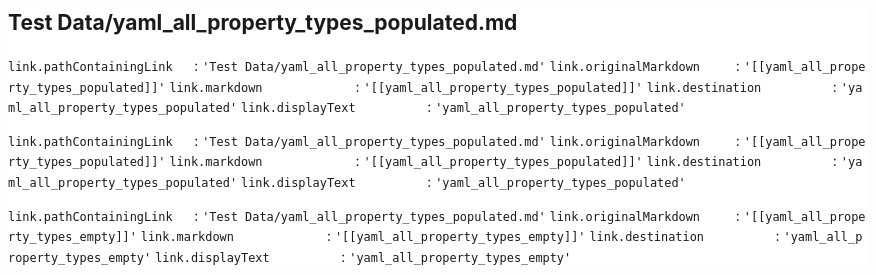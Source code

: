 ## Test Data/yaml_all_property_types_populated.md

`link.pathContainingLink   `: `'Test Data/yaml_all_property_types_populated.md'`
`link.originalMarkdown     `: `'[[yaml_all_property_types_populated]]'`
`link.markdown             `: `'[[yaml_all_property_types_populated]]'`
`link.destination          `: `'yaml_all_property_types_populated'`
`link.displayText          `: `'yaml_all_property_types_populated'`

`link.pathContainingLink   `: `'Test Data/yaml_all_property_types_populated.md'`
`link.originalMarkdown     `: `'[[yaml_all_property_types_populated]]'`
`link.markdown             `: `'[[yaml_all_property_types_populated]]'`
`link.destination          `: `'yaml_all_property_types_populated'`
`link.displayText          `: `'yaml_all_property_types_populated'`

`link.pathContainingLink   `: `'Test Data/yaml_all_property_types_populated.md'`
`link.originalMarkdown     `: `'[[yaml_all_property_types_empty]]'`
`link.markdown             `: `'[[yaml_all_property_types_empty]]'`
`link.destination          `: `'yaml_all_property_types_empty'`
`link.displayText          `: `'yaml_all_property_types_empty'`

